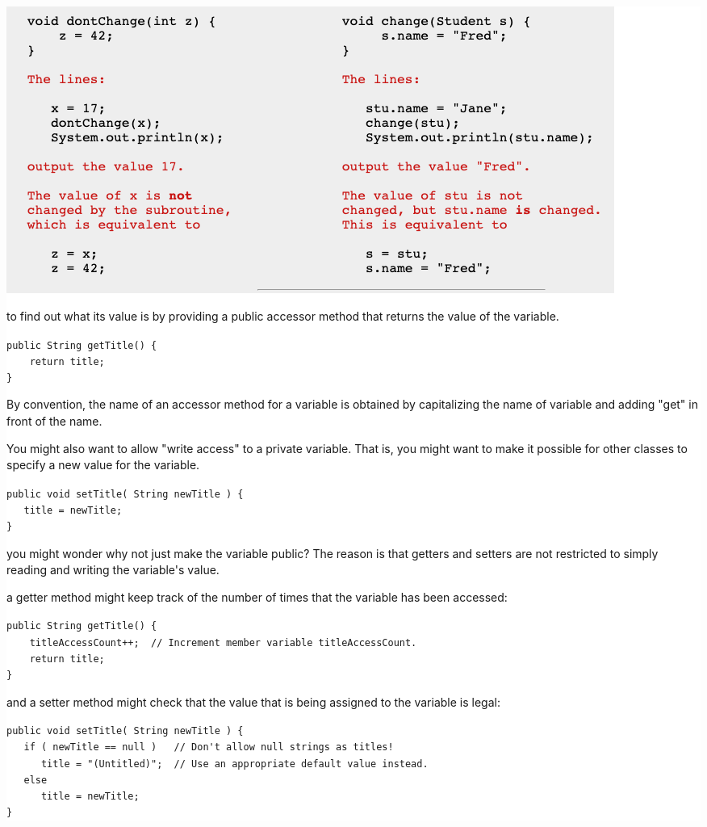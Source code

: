 ![img](images/valu_assignment_for_objects.png)

to find out what its value is by providing a public accessor method that returns the value of the variable.

```
public String getTitle() {
    return title;
}
```

By convention, the name of an accessor method for a variable is obtained by capitalizing the name of variable and adding "get" in front of the name.

You might also want to allow "write access" to a private variable. That is, you might want to make it possible for other classes to specify a new value for the variable.

```
public void setTitle( String newTitle ) {
   title = newTitle;
}
```

you might wonder why not just make the variable public? The reason is that getters and setters are not restricted to simply reading and writing the variable's value.

a getter method might keep track of the number of times that the variable has been accessed:

```
public String getTitle() {
    titleAccessCount++;  // Increment member variable titleAccessCount.
    return title;
}
```

and a setter method might check that the value that is being assigned to the variable is legal:

```
public void setTitle( String newTitle ) {
   if ( newTitle == null )   // Don't allow null strings as titles!
      title = "(Untitled)";  // Use an appropriate default value instead.
   else
      title = newTitle;
}
```
